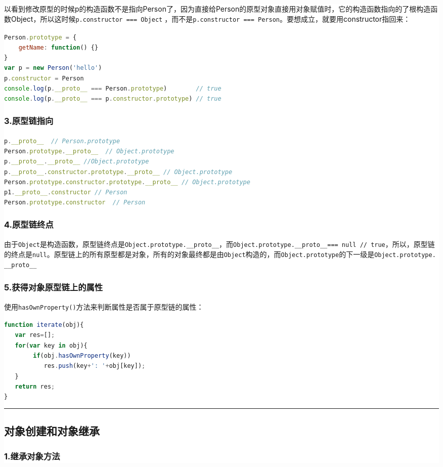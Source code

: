 

以看到修改原型的时候p的构造函数不是指向Person了，因为直接给Person的原型对象直接用对象赋值时，它的构造函数指向的了根构造函数Object，所以这时候`p.constructor === Object` ，而不是`p.constructor === Person`。要想成立，就要用constructor指回来：

```javascript
Person.prototype = {
    getName: function() {}
}
var p = new Person('hello')
p.constructor = Person
console.log(p.__proto__ === Person.prototype)        // true
console.log(p.__proto__ === p.constructor.prototype) // true
```

### 3.原型链指向

```js
p.__proto__  // Person.prototype
Person.prototype.__proto__  // Object.prototype
p.__proto__.__proto__ //Object.prototype
p.__proto__.constructor.prototype.__proto__ // Object.prototype
Person.prototype.constructor.prototype.__proto__ // Object.prototype
p1.__proto__.constructor // Person
Person.prototype.constructor  // Person
```

### 4.原型链终点

由于`Object`是构造函数，原型链终点是`Object.prototype.__proto__`，而`Object.prototype.__proto__=== null // true`，所以，原型链的终点是`null`。原型链上的所有原型都是对象，所有的对象最终都是由`Object`构造的，而`Object.prototype`的下一级是`Object.prototype.__proto__`

### 5.获得对象原型链上的属性

使用`hasOwnProperty()`方法来判断属性是否属于原型链的属性：

```javascript
function iterate(obj){
   var res=[];
   for(var key in obj){
        if(obj.hasOwnProperty(key))
           res.push(key+': '+obj[key]);
   }
   return res;
} 
```

------

## 对象创建和对象继承

### 1.继承对象方法

